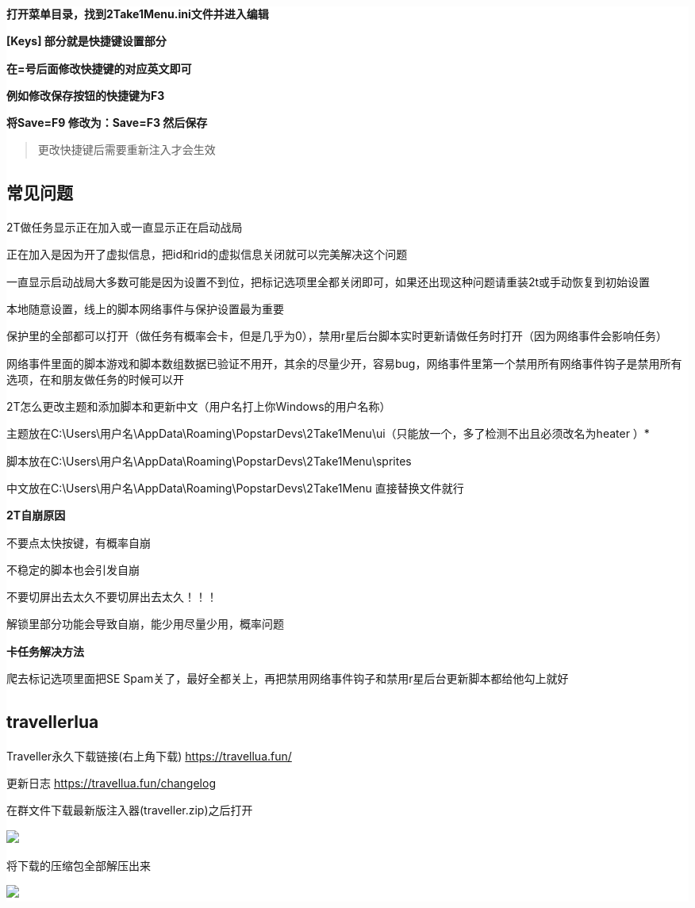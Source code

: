**打开菜单目录，找到2Take1Menu.ini文件并进入编辑**

**\[Keys] 部分就是快捷键设置部分**

**在=号后面修改快捷键的对应英文即可**

**例如修改保存按钮的快捷键为F3**

**将Save=F9 修改为：Save=F3 然后保存**

> 更改快捷键后需要重新注入才会生效

## 常见问题

2T做任务显示正在加入或一直显示正在启动战局

正在加入是因为开了虚拟信息，把id和rid的虚拟信息关闭就可以完美解决这个问题

一直显示启动战局大多数可能是因为设置不到位，把标记选项里全都关闭即可，如果还出现这种问题请重装2t或手动恢复到初始设置

本地随意设置，线上的脚本网络事件与保护设置最为重要

保护里的全部都可以打开（做任务有概率会卡，但是几乎为0），禁用r星后台脚本实时更新请做任务时打开（因为网络事件会影响任务）

网络事件里面的脚本游戏和脚本数组数据已验证不用开，其余的尽量少开，容易bug，网络事件里第一个禁用所有网络事件钩子是禁用所有选项，在和朋友做任务的时候可以开

2T怎么更改主题和添加脚本和更新中文（用户名打上你Windows的用户名称）

主题放在C:\Users\用户名\AppData\Roaming\PopstarDevs\2Take1Menu\ui（只能放一个，多了检测不出且必须改名为heater ）*

脚本放在C:\Users\用户名\AppData\Roaming\PopstarDevs\2Take1Menu\sprites

中文放在C:\Users\用户名\AppData\Roaming\PopstarDevs\2Take1Menu 直接替换文件就行

**2T自崩原因**

不要点太快按键，有概率自崩

不稳定的脚本也会引发自崩

不要切屏出去太久不要切屏出去太久！！！

解锁里部分功能会导致自崩，能少用尽量少用，概率问题

**卡任务解决方法**

爬去标记选项里面把SE Spam关了，最好全都关上，再把禁用网络事件钩子和禁用r星后台更新脚本都给他勾上就好

## travellerlua

Traveller永久下载链接(右上角下载) https://travellua.fun/

更新日志 https://travellua.fun/changelog

在群文件下载最新版注入器(traveller.zip)之后打开

![](<../../.gitbook/assets/image (113).png>)

将下载的压缩包全部解压出来

![](<../../.gitbook/assets/image (102).png>)
